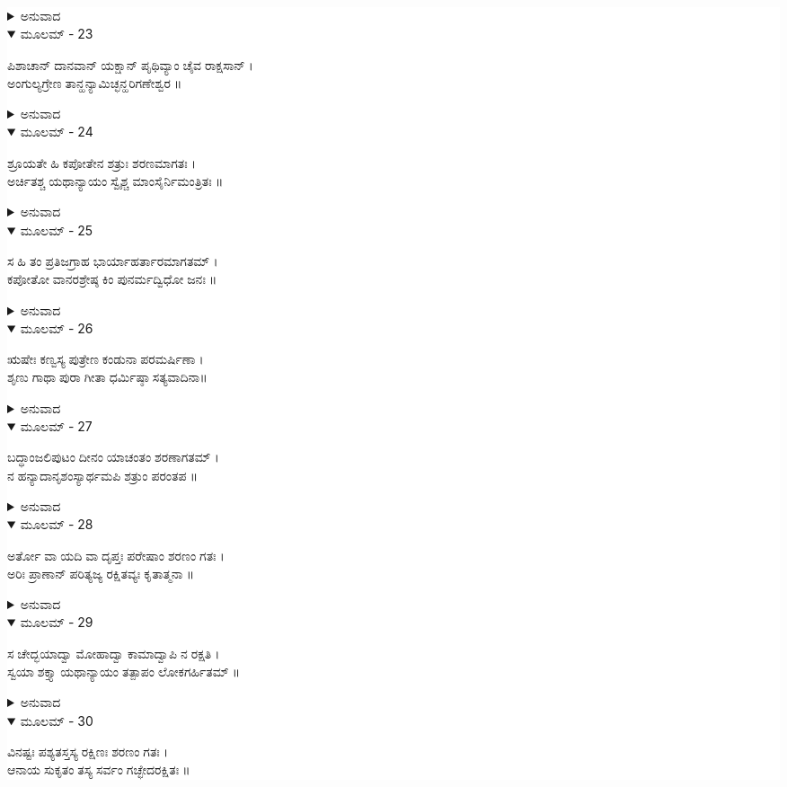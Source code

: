 <details><summary>ಅನುವಾದ</summary></details>

<details open><summary>ಮೂಲಮ್ - 23</summary>

ಪಿಶಾಚಾನ್ ದಾನವಾನ್ ಯಕ್ಷಾನ್ ಪೃಥಿವ್ಯಾಂ ಚೈವ ರಾಕ್ಷಸಾನ್ ।  
ಅಂಗುಲ್ಯಗ್ರೇಣ ತಾನ್ಹನ್ಯಾಮಿಚ್ಛನ್ಹರಿಗಣೇಶ್ವರ ॥
</details>

<details><summary>ಅನುವಾದ</summary></details>

<details open><summary>ಮೂಲಮ್ - 24</summary>

ಶ್ರೂಯತೇ ಹಿ ಕಪೋತೇನ ಶತ್ರುಃ ಶರಣಮಾಗತಃ ।  
ಅರ್ಚಿತಶ್ಚ ಯಥಾನ್ಯಾಯಂ ಸ್ವೈಶ್ಚ ಮಾಂಸೈರ್ನಿಮಂತ್ರಿತಃ ॥
</details>

<details><summary>ಅನುವಾದ</summary></details>

<details open><summary>ಮೂಲಮ್ - 25</summary>

ಸ ಹಿ ತಂ ಪ್ರತಿಜಗ್ರಾಹ ಭಾರ್ಯಾಹರ್ತಾರಮಾಗತಮ್ ।  
ಕಪೋತೋ ವಾನರಶ್ರೇಷ್ಠ ಕಿಂ ಪುನರ್ಮದ್ವಿಧೋ ಜನಃ ॥
</details>

<details><summary>ಅನುವಾದ</summary></details>

<details open><summary>ಮೂಲಮ್ - 26</summary>

ಋಷೇಃ ಕಣ್ವಸ್ಯ ಪುತ್ರೇಣ ಕಂಡುನಾ ಪರಮರ್ಷಿಣಾ ।  
ಶೃಣು ಗಾಥಾ ಪುರಾ ಗೀತಾ ಧರ್ಮಿಷ್ಠಾ ಸತ್ಯವಾದಿನಾ॥
</details>

<details><summary>ಅನುವಾದ</summary></details>

<details open><summary>ಮೂಲಮ್ - 27</summary>

ಬದ್ಧಾಂಜಲಿಪುಟಂ ದೀನಂ ಯಾಚಂತಂ ಶರಣಾಗತಮ್ ।  
ನ  ಹನ್ಯಾದಾನೃಶಂಸ್ಯಾರ್ಥಮಪಿ ಶತ್ರುಂ ಪರಂತಪ ॥
</details>

<details><summary>ಅನುವಾದ</summary></details>

<details open><summary>ಮೂಲಮ್ - 28</summary>

ಅರ್ತೋ ವಾ ಯದಿ ವಾ ದೃಪ್ತಃ ಪರೇಷಾಂ ಶರಣಂ ಗತಃ ।  
ಅರಿಃ ಪ್ರಾಣಾನ್ ಪರಿತ್ಯಜ್ಯ ರಕ್ಷಿತವ್ಯಃ ಕೃತಾತ್ಮನಾ ॥
</details>

<details><summary>ಅನುವಾದ</summary></details>

<details open><summary>ಮೂಲಮ್ - 29</summary>

ಸ ಚೇದ್ಭಯಾದ್ವಾ ಮೋಹಾದ್ವಾ ಕಾಮಾದ್ವಾಪಿ ನ ರಕ್ಷತಿ ।  
ಸ್ವಯಾ ಶಕ್ತ್ಯಾ ಯಥಾನ್ಯಾಯಂ ತತ್ಪಾಪಂ ಲೋಕಗರ್ಹಿತಮ್ ॥
</details>

<details><summary>ಅನುವಾದ</summary></details>

<details open><summary>ಮೂಲಮ್ - 30</summary>

ವಿನಷ್ಟಃ ಪಶ್ಯತಸ್ತಸ್ಯ ರಕ್ಷಿಣಃ ಶರಣಂ ಗತಃ ।  
ಆನಾಯ ಸುಕೃತಂ ತಸ್ಯ ಸರ್ವಂ ಗಚ್ಛೇದರಕ್ಷಿತಃ ॥
</details>
